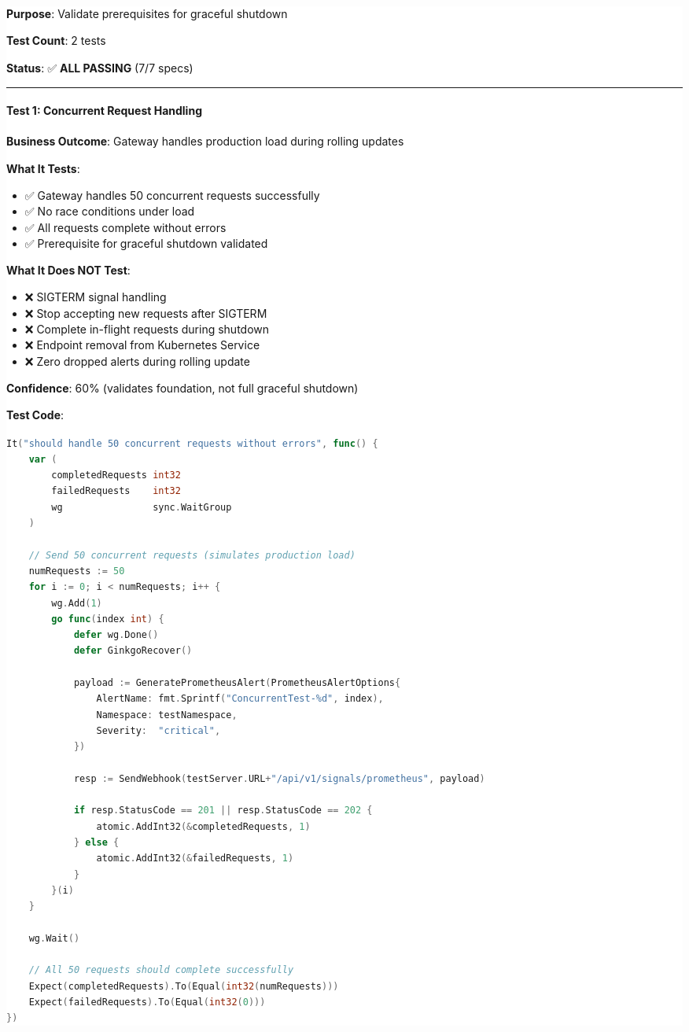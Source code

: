 **Purpose**: Validate prerequisites for graceful shutdown

**Test Count**: 2 tests

**Status**: ✅ **ALL PASSING** (7/7 specs)

---

#### **Test 1: Concurrent Request Handling**

**Business Outcome**: Gateway handles production load during rolling updates

**What It Tests**:
- ✅ Gateway handles 50 concurrent requests successfully
- ✅ No race conditions under load
- ✅ All requests complete without errors
- ✅ Prerequisite for graceful shutdown validated

**What It Does NOT Test**:
- ❌ SIGTERM signal handling
- ❌ Stop accepting new requests after SIGTERM
- ❌ Complete in-flight requests during shutdown
- ❌ Endpoint removal from Kubernetes Service
- ❌ Zero dropped alerts during rolling update

**Confidence**: 60% (validates foundation, not full graceful shutdown)

**Test Code**:
```go
It("should handle 50 concurrent requests without errors", func() {
    var (
        completedRequests int32
        failedRequests    int32
        wg                sync.WaitGroup
    )

    // Send 50 concurrent requests (simulates production load)
    numRequests := 50
    for i := 0; i < numRequests; i++ {
        wg.Add(1)
        go func(index int) {
            defer wg.Done()
            defer GinkgoRecover()

            payload := GeneratePrometheusAlert(PrometheusAlertOptions{
                AlertName: fmt.Sprintf("ConcurrentTest-%d", index),
                Namespace: testNamespace,
                Severity:  "critical",
            })

            resp := SendWebhook(testServer.URL+"/api/v1/signals/prometheus", payload)

            if resp.StatusCode == 201 || resp.StatusCode == 202 {
                atomic.AddInt32(&completedRequests, 1)
            } else {
                atomic.AddInt32(&failedRequests, 1)
            }
        }(i)
    }

    wg.Wait()

    // All 50 requests should complete successfully
    Expect(completedRequests).To(Equal(int32(numRequests)))
    Expect(failedRequests).To(Equal(int32(0)))
})
```

